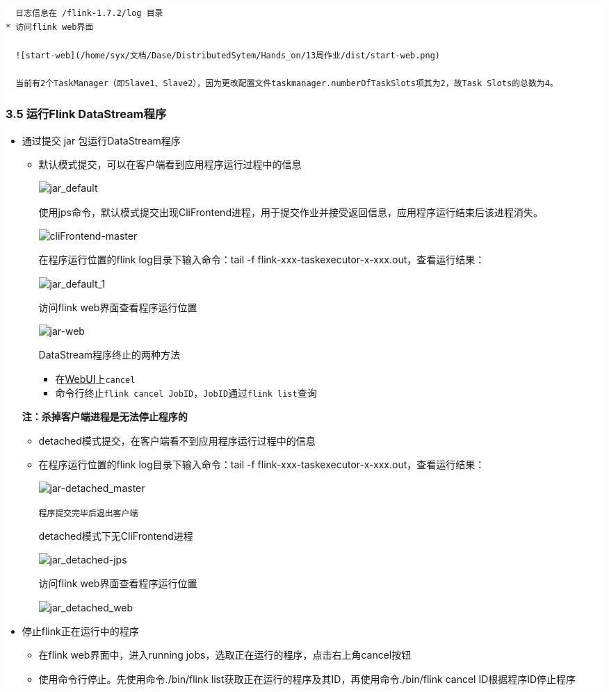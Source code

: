       日志信息在 /flink-1.7.2/log 目录
    * 访问flink web界面

      ![start-web](/home/syx/文档/Dase/DistributedSytem/Hands_on/13周作业/dist/start-web.png)

      当前有2个TaskManager（即Slave1、Slave2），因为更改配置文件taskmanager.numberOfTaskSlots项其为2，故Task Slots的总数为4。
### 3.5 运行Flink DataStream程序

*   通过提交 jar 包运行DataStream程序
    * 默认模式提交，可以在客户端看到应用程序运行过程中的信息

      ![jar_default](/home/syx/文档/Dase/DistributedSytem/Hands_on/13周作业/dist/jar_default.png)

      使用jps命令，默认模式提交出现CliFrontend进程，用于提交作业并接受返回信息，应用程序运行结束后该进程消失。

      ![cliFrontend-master](/home/syx/文档/Dase/DistributedSytem/Hands_on/13周作业/dist/cliFrontend-master.png)

      在程序运行位置的flink log目录下输入命令：tail -f flink-xxx-taskexecutor-x-xxx.out，查看运行结果：  

      ![jar_default_1](/home/syx/文档/Dase/DistributedSytem/Hands_on/13周作业/dist/jar_default_1.png)

      访问flink web界面查看程序运行位置

      ![jar-web](/home/syx/文档/Dase/DistributedSytem/Hands_on/13周作业/dist/jar-web.png)

      

      DataStream程序终止的两种方法

      - 在[WebUI](localhost:8081)上`cancel`
      - 命令行终止`flink cancel JobID`，`JobID`通过`flink list`查询

    **注：杀掉客户端进程是无法停止程序的**

    * detached模式提交，在客户端看不到应用程序运行过程中的信息

    * 在程序运行位置的flink log目录下输入命令：tail -f flink-xxx-taskexecutor-x-xxx.out，查看运行结果：

      ![jar-detached_master](/home/syx/文档/Dase/DistributedSytem/Hands_on/13周作业/dist/jar-detached_master.png)

      `程序提交完毕后退出客户端`

      detached模式下无CliFrontend进程

      ![jar_detached-jps](/home/syx/文档/Dase/DistributedSytem/Hands_on/13周作业/dist/jar_detached-jps.png)

      访问flink web界面查看程序运行位置

      ![jar_detached_web](/home/syx/文档/Dase/DistributedSytem/Hands_on/13周作业/dist/jar_detached_web.png)

        

      

*   停止flink正在运行中的程序
  
    + 在flink web界面中，进入running jobs，选取正在运行的程序，点击右上角cancel按钮
    
    + 使用命令行停止。先使用命令./bin/flink list获取正在运行的程序及其ID，再使用命令./bin/flink cancel ID根据程序ID停止程序
    